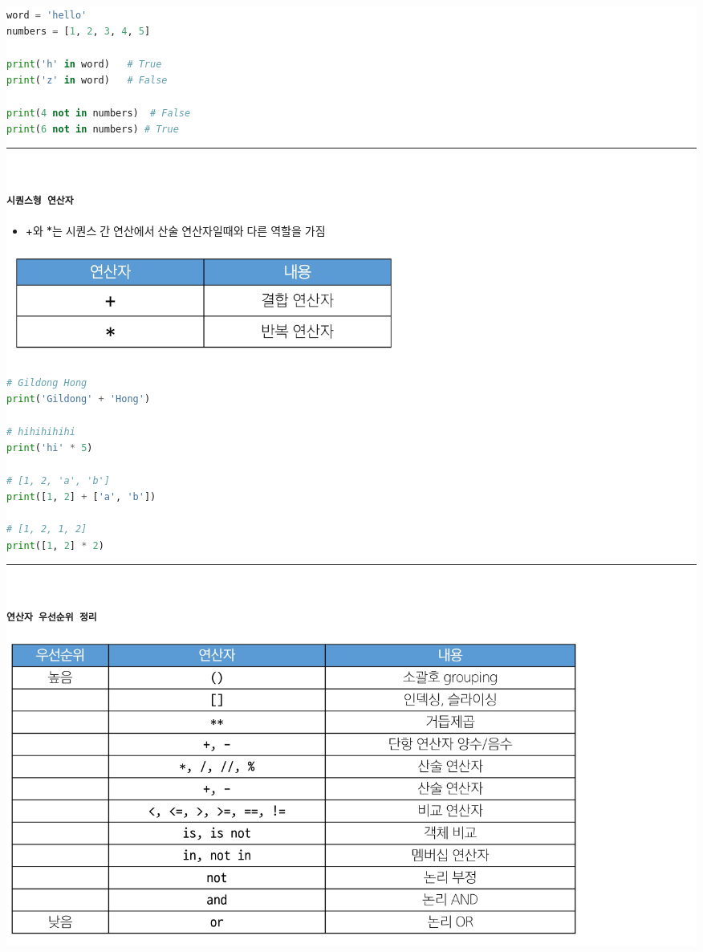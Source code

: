 ```python
word = 'hello'
numbers = [1, 2, 3, 4, 5]

print('h' in word)   # True
print('z' in word)   # False

print(4 not in numbers)  # False
print(6 not in numbers) # True
```
---
<br>

#### `시퀀스형 연산자`

- +와 *는 시퀀스 간 연산에서 산술 연산자일때와 다른 역할을 가짐

![alt text](../images/image_11.png)

```python
# Gildong Hong
print('Gildong' + 'Hong')

# hihihihihi
print('hi' * 5)

# [1, 2, 'a', 'b']
print([1, 2] + ['a', 'b'])

# [1, 2, 1, 2]
print([1, 2] * 2)
```

---
<br>

#### `연산자 우선순위 정리`

![alt text](../images/image_12.png)
